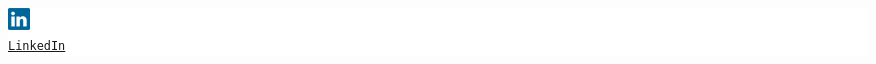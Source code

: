   <code><a href="https://www.linkedin.com/in/yusuf-asan-046162254/" title="LinkedIn Profile"><img width="22" src="images/linkedin.svg"> LinkedIn</a></code>
